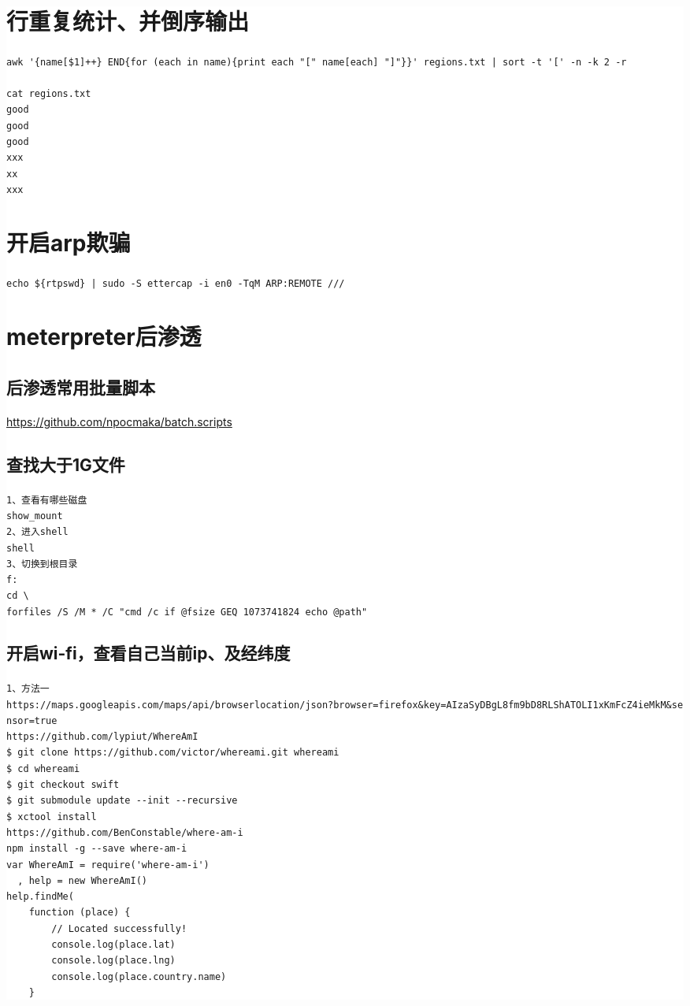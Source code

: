 # 行重复统计、并倒序输出
```
awk '{name[$1]++} END{for (each in name){print each "[" name[each] "]"}}' regions.txt | sort -t '[' -n -k 2 -r

cat regions.txt
good
good
good
xxx
xx
xxx

```

# 开启arp欺骗

```
echo ${rtpswd} | sudo -S ettercap -i en0 -TqM ARP:REMOTE ///
```

# meterpreter后渗透
## 后渗透常用批量脚本
https://github.com/npocmaka/batch.scripts
## 查找大于1G文件

```
1、查看有哪些磁盘
show_mount
2、进入shell
shell
3、切换到根目录
f:
cd \
forfiles /S /M * /C "cmd /c if @fsize GEQ 1073741824 echo @path"
```


## 开启wi-fi，查看自己当前ip、及经纬度
```
1、方法一
https://maps.googleapis.com/maps/api/browserlocation/json?browser=firefox&key=AIzaSyDBgL8fm9bD8RLShATOLI1xKmFcZ4ieMkM&sensor=true
https://github.com/lypiut/WhereAmI
$ git clone https://github.com/victor/whereami.git whereami
$ cd whereami
$ git checkout swift
$ git submodule update --init --recursive
$ xctool install
https://github.com/BenConstable/where-am-i
npm install -g --save where-am-i
var WhereAmI = require('where-am-i')
  , help = new WhereAmI()
help.findMe(
    function (place) {
        // Located successfully!
        console.log(place.lat)
        console.log(place.lng)
        console.log(place.country.name)
    }
```